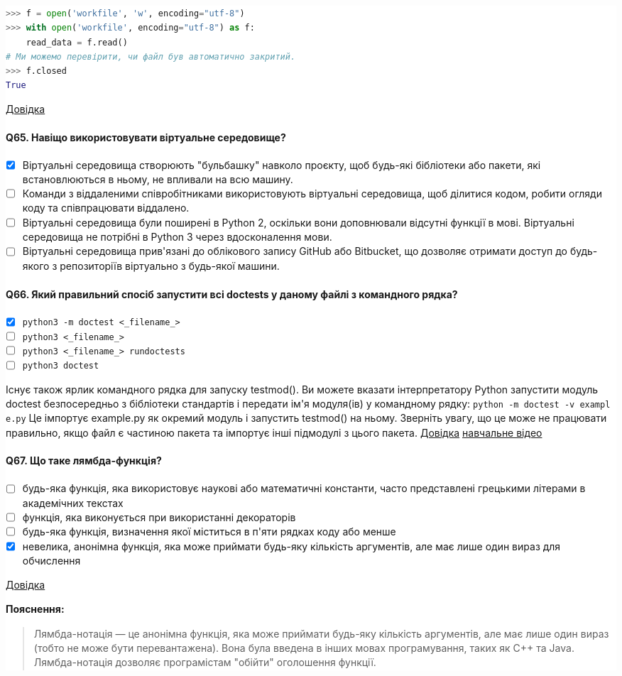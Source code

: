 ```python
>>> f = open('workfile', 'w', encoding="utf-8")
>>> with open('workfile', encoding="utf-8") as f:
    read_data = f.read()
# Ми можемо перевірити, чи файл був автоматично закритий.
>>> f.closed
True
```

[Довідка](https://pyneng.io/book/07-files/)

#### Q65. Навіщо використовувати віртуальне середовище?

- [x] Віртуальні середовища створюють "бульбашку" навколо проєкту, щоб будь-які бібліотеки або пакети, які встановлюються в ньому, не впливали на всю машину.
- [ ] Команди з віддаленими співробітниками використовують віртуальні середовища, щоб ділитися кодом, робити огляди коду та співпрацювати віддалено.
- [ ] Віртуальні середовища були поширені в Python 2, оскільки вони доповнювали відсутні функції в мові. Віртуальні середовища не потрібні в Python 3 через вдосконалення мови.
- [ ] Віртуальні середовища прив'язані до облікового запису GitHub або Bitbucket, що дозволяє отримати доступ до будь-якого з репозиторіїв віртуально з будь-якої машини.

#### Q66. Який правильний спосіб запустити всі doctests у даному файлі з командного рядка?

- [x] `python3 -m doctest <_filename_>`
- [ ] `python3 <_filename_>`
- [ ] `python3 <_filename_> rundoctests`
- [ ] `python3 doctest`

Існує також ярлик командного рядка для запуску testmod(). Ви можете вказати інтерпретатору Python запустити модуль doctest безпосередньо з бібліотеки стандартів і передати ім'я модуля(ів) у командному рядку:
`python -m doctest -v example.py`
Це імпортує example.py як окремий модуль і запустить testmod() на ньому. Зверніть увагу, що це може не працювати правильно, якщо файл є частиною пакета та імпортує інші підмодулі з цього пакета.
[Довідка](https://docs.python.org/uk/3/library/doctest.html)
[навчальне відео](https://www.youtube.com/watch?v=P8qm0VAbbww&t=180s)

#### Q67. Що таке лямбда-функція?

- [ ] будь-яка функція, яка використовує наукові або математичні константи, часто представлені грецькими літерами в академічних текстах
- [ ] функція, яка виконується при використанні декораторів
- [ ] будь-яка функція, визначення якої міститься в п'яти рядках коду або менше
- [x] невелика, анонімна функція, яка може приймати будь-яку кількість аргументів, але має лише один вираз для обчислення

[Довідка](https://acode.com.ua/lambda-python/)

**Пояснення:**

> Лямбда-нотація — це анонімна функція, яка може приймати будь-яку кількість аргументів, але має лише один вираз (тобто не може бути перевантажена). Вона була введена в інших мовах програмування, таких як C++ та Java. Лямбда-нотація дозволяє програмістам "обійти" оголошення функції.
